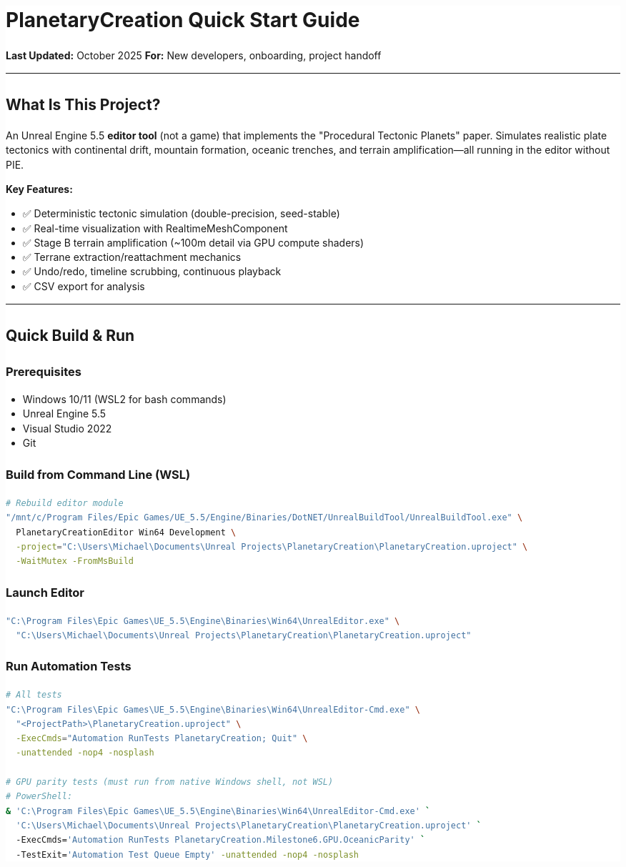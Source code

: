 # PlanetaryCreation Quick Start Guide

**Last Updated:** October 2025
**For:** New developers, onboarding, project handoff

---

## What Is This Project?

An Unreal Engine 5.5 **editor tool** (not a game) that implements the "Procedural Tectonic Planets" paper. Simulates realistic plate tectonics with continental drift, mountain formation, oceanic trenches, and terrain amplification—all running in the editor without PIE.

**Key Features:**
- ✅ Deterministic tectonic simulation (double-precision, seed-stable)
- ✅ Real-time visualization with RealtimeMeshComponent
- ✅ Stage B terrain amplification (~100m detail via GPU compute shaders)
- ✅ Terrane extraction/reattachment mechanics
- ✅ Undo/redo, timeline scrubbing, continuous playback
- ✅ CSV export for analysis

---

## Quick Build & Run

### Prerequisites
- Windows 10/11 (WSL2 for bash commands)
- Unreal Engine 5.5
- Visual Studio 2022
- Git

### Build from Command Line (WSL)
```bash
# Rebuild editor module
"/mnt/c/Program Files/Epic Games/UE_5.5/Engine/Binaries/DotNET/UnrealBuildTool/UnrealBuildTool.exe" \
  PlanetaryCreationEditor Win64 Development \
  -project="C:\Users\Michael\Documents\Unreal Projects\PlanetaryCreation\PlanetaryCreation.uproject" \
  -WaitMutex -FromMsBuild
```

### Launch Editor
```bash
"C:\Program Files\Epic Games\UE_5.5\Engine\Binaries\Win64\UnrealEditor.exe" \
  "C:\Users\Michael\Documents\Unreal Projects\PlanetaryCreation\PlanetaryCreation.uproject"
```

### Run Automation Tests
```bash
# All tests
"C:\Program Files\Epic Games\UE_5.5\Engine\Binaries\Win64\UnrealEditor-Cmd.exe" \
  "<ProjectPath>\PlanetaryCreation.uproject" \
  -ExecCmds="Automation RunTests PlanetaryCreation; Quit" \
  -unattended -nop4 -nosplash

# GPU parity tests (must run from native Windows shell, not WSL)
# PowerShell:
& 'C:\Program Files\Epic Games\UE_5.5\Engine\Binaries\Win64\UnrealEditor-Cmd.exe' `
  'C:\Users\Michael\Documents\Unreal Projects\PlanetaryCreation\PlanetaryCreation.uproject' `
  -ExecCmds='Automation RunTests PlanetaryCreation.Milestone6.GPU.OceanicParity' `
  -TestExit='Automation Test Queue Empty' -unattended -nop4 -nosplash
```